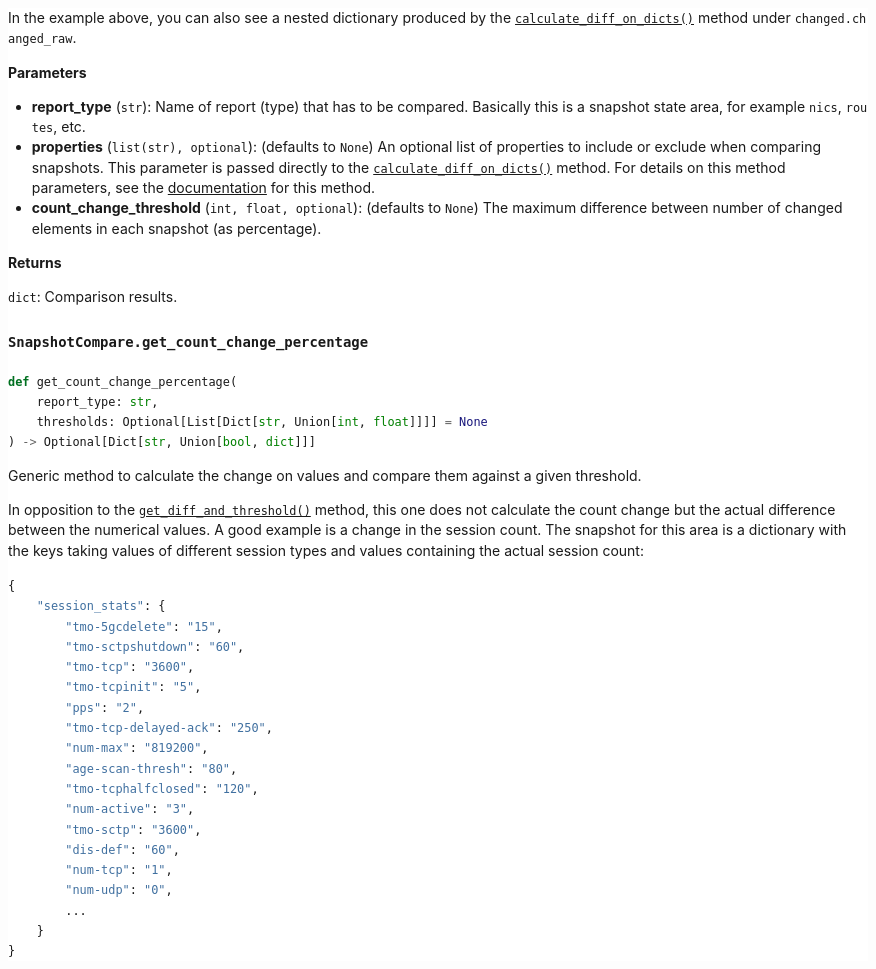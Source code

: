In the example above, you can also see a nested dictionary produced by the
[`calculate_diff_on_dicts()`](#snapshotcomparecalculate_diff_on_dicts) method under `changed.changed_raw`.

__Parameters__


- __report_type__ (`str`): Name of report (type) that has to be compared. Basically this is a snapshot state area, for example
    `nics`, `routes`, etc.
- __properties__ (`list(str), optional`): (defaults to `None`) An optional list of properties to include or exclude when
    comparing snapshots. This parameter is passed directly to the
    [`calculate_diff_on_dicts()`](#snapshotcomparecalculate_diff_on_dicts) method. For details on this method parameters,
    see the [documentation](#snapshotcomparecalculate_diff_on_dicts) for this method.
- __count_change_threshold__ (`int, float, optional`): (defaults to `None`) The maximum difference between number of changed
    elements in each snapshot (as percentage).

__Returns__


`dict`: Comparison results.

### `SnapshotCompare.get_count_change_percentage`

```python
def get_count_change_percentage(
    report_type: str,
    thresholds: Optional[List[Dict[str, Union[int, float]]]] = None
) -> Optional[Dict[str, Union[bool, dict]]]
```

Generic method to calculate the change on values and compare them against a given threshold.

In opposition to the [`get_diff_and_threshold()`](#snapshotcompareget_diff_and_threshold) method, this one does not
calculate the count change but the actual difference between the numerical values.
A good example is a change in the session count. The snapshot for this area is a dictionary with the keys taking values
of different session types and values containing the actual session count:

```python showLineNumbers title="Example"
{
    "session_stats": {
        "tmo-5gcdelete": "15",
        "tmo-sctpshutdown": "60",
        "tmo-tcp": "3600",
        "tmo-tcpinit": "5",
        "pps": "2",
        "tmo-tcp-delayed-ack": "250",
        "num-max": "819200",
        "age-scan-thresh": "80",
        "tmo-tcphalfclosed": "120",
        "num-active": "3",
        "tmo-sctp": "3600",
        "dis-def": "60",
        "num-tcp": "1",
        "num-udp": "0",
        ...
    }
}
```
